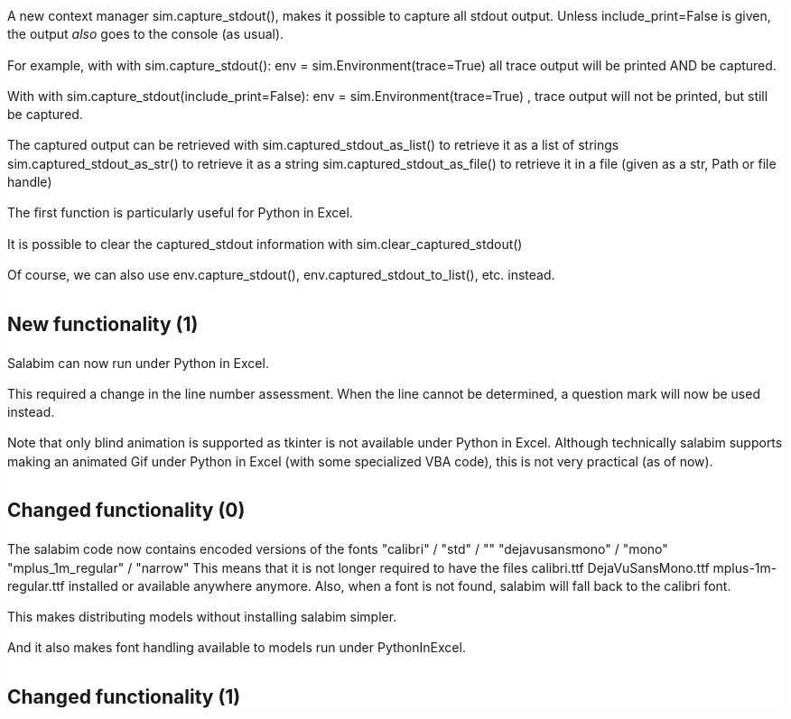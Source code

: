A new context manager sim.capture_stdout(), makes it possible to capture all stdout output.
Unless include_print=False is given, the output *also* goes to the console (as usual).

For example, with
     with sim.capture_stdout():
         env = sim.Environment(trace=True)
all trace output will be printed AND be captured.

With
     with sim.capture_stdout(include_print=False):
         env = sim.Environment(trace=True)
, trace output will not be printed, but still be captured.

The captured output can be retrieved with 
    sim.captured_stdout_as_list() to retrieve it as a list of strings
    sim.captured_stdout_as_str() to retrieve it as a string
    sim.captured_stdout_as_file() to retrieve it in a file (given as a str, Path or file handle)

The first function is particularly useful for Python in Excel.

It is possible to clear the captured_stdout information with
    sim.clear_captured_stdout()

Of course, we can also use env.capture_stdout(), env.captured_stdout_to_list(), etc. instead.

New functionality (1)
---------------------

Salabim can now run under Python in Excel.

This required a change in the line number assessment.
When the line cannot be determined, a question mark will now be used instead.

Note that only blind animation is supported as tkinter is not available under
Python in Excel. 
Although technically salabim supports making an animated Gif under Python in Excel (with
some specialized VBA code), this is not very practical (as of now).

Changed functionality (0)
-------------------------

The salabim code now contains encoded versions of the fonts
    "calibri" / "std" / ""
    "dejavusansmono" / "mono"
    "mplus_1m_regular" / "narrow"
This means that it is not longer required to have the files
    calibri.ttf
    DejaVuSansMono.ttf
    mplus-1m-regular.ttf
installed or available anywhere anymore.
Also, when a font is not found, salabim will fall back to the calibri font.

This makes distributing models without installing salabim simpler.

And it also makes font handling available to models run under PythonInExcel.

Changed functionality (1)
-------------------------
